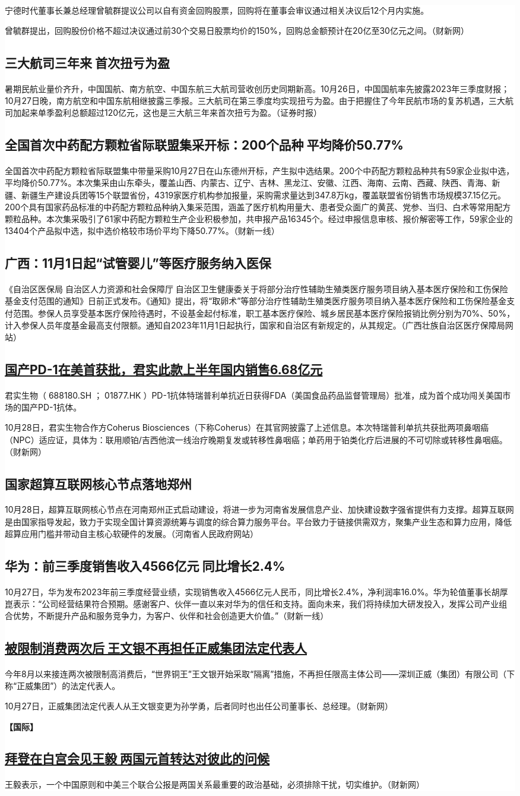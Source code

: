 宁德时代董事长兼总经理曾毓群提议公司以自有资金回购股票，回购将在董事会审议通过相关决议后12个月内实施。

曾毓群提出，回购股份价格不超过决议通过前30个交易日股票均价的150%，回购总金额预计在20亿至30亿元之间。（财新网）

三大航司三年来 首次扭亏为盈
--------------

暑期民航业量价齐升，中国国航、南方航空、中国东航三大航司营收创历史同期新高。10月26日，中国国航率先披露2023年三季度财报；10月27日晚，南方航空和中国东航相继披露三季报。三大航司在第三季度均实现扭亏为盈。由于把握住了今年民航市场的复苏机遇，三大航司加起来单季盈利总额超过120亿元，这也是三大航三年来首次扭亏为盈。（证券时报）

全国首次中药配方颗粒省际联盟集采开标：200个品种 平均降价50.77%
------------------------------------

全国首次中药配方颗粒省际联盟集中带量采购10月27日在山东德州开标，产生拟中选结果。200个中药配方颗粒品种共有59家企业拟中选，平均降价50.77%。本次集采由山东牵头，覆盖山西、内蒙古、辽宁、吉林、黑龙江、安徽、江西、海南、云南、西藏、陕西、青海、新疆、新疆生产建设兵团等15个联盟省份，4319家医疗机构参加报量，采购需求量达到347.8万kg，覆盖联盟省份销售市场规模37.15亿元。200个具有国家药品标准的中药配方颗粒品种纳入集采范围，涵盖了医疗机构用量大、患者受众面广的黄芪、党参、当归、白术等常用配方颗粒品种。本次集采吸引了61家中药配方颗粒生产企业积极参加，共申报产品16345个。经过申报信息审核、报价解密等工作，59家企业的13404个产品拟中选，拟中选价格较市场价平均下降50.77%。（财新一线）

广西：11月1日起“试管婴儿”等医疗服务纳入医保
------------------------

《自治区医保局 自治区人力资源和社会保障厅 自治区卫生健康委关于将部分治疗性辅助生殖类医疗服务项目纳入基本医疗保险和工伤保险基金支付范围的通知》日前正式发布。《通知》提出，将“取卵术”等部分治疗性辅助生殖类医疗服务项目纳入基本医疗保险和工伤保险基金支付范围。参保人员享受基本医疗保险待遇时，不设基金起付标准，职工基本医疗保险、城乡居民基本医疗保险报销比例分别为70%、50%，计入参保人员年度基金最高支付限额。通知自2023年11月1日起执行，国家和自治区有新规定的，从其规定。（广西壮族自治区医疗保障局网站）

[国产PD-1在美首获批，君实此款上半年国内销售6.68亿元](https://www.caixin.com/2023-10-28/102121490.html)
---------------------------------------------------------------------------------

君实生物（ 688180.SH ； 01877.HK ）PD-1抗体特瑞普利单抗近日获得FDA（美国食品药品监督管理局）批准，成为首个成功闯关美国市场的国产PD-1抗体。

10月28日，君实生物合作方Coherus Biosciences（下称Coherus）在其官网披露了上述信息。本次特瑞普利单抗共获批两项鼻咽癌（NPC）适应证，具体为：联用顺铂/吉西他滨一线治疗晚期复发或转移性鼻咽癌；单药用于铂类化疗后进展的不可切除或转移性鼻咽癌。（财新网）

国家超算互联网核心节点落地郑州
---------------

10月28日，超算互联网核心节点在河南郑州正式启动建设，将进一步为河南省发展信息产业、加快建设数字强省提供有力支撑。超算互联网是由国家指导发起，致力于实现全国计算资源统筹与调度的综合算力服务平台。平台致力于链接供需双方，聚集产业生态和算力应用，降低超算应用门槛并带动自主核心软硬件的发展。（河南省人民政府网站）

华为：前三季度销售收入4566亿元 同比增长2.4%
--------------------------

10月27日，华为发布2023年前三季度经营业绩，实现销售收入4566亿元人民币，同比增长2.4%，净利润率16.0%。华为轮值董事长胡厚崑表示：“公司经营结果符合预期。感谢客户、伙伴一直以来对华为的信任和支持。面向未来，我们将持续加大研发投入，发挥公司产业组合优势，不断提升产品和服务竞争力，为客户、伙伴和社会创造更大价值。”（财新一线）

[被限制消费两次后 王文银不再担任正威集团法定代表人](https://www.caixin.com/2023-10-28/102121414.html)
-----------------------------------------------------------------------------

今年8月以来接连两次被限制高消费后，“世界铜王”王文银开始采取“隔离”措施，不再担任限高主体公司——深圳正威（集团）有限公司（下称“正威集团”）的法定代表人。

10月27日，正威集团法定代表人从王文银变更为孙学勇，后者同时也出任公司董事长、总经理。（财新网）

**【国际】**

[拜登在白宫会见王毅 两国元首转达对彼此的问候](https://international.caixin.com/2023-10-28/102121449.html)
------------------------------------------------------------------------------------

王毅表示，一个中国原则和中美三个联合公报是两国关系最重要的政治基础，必须排除干扰，切实维护。（财新网）
